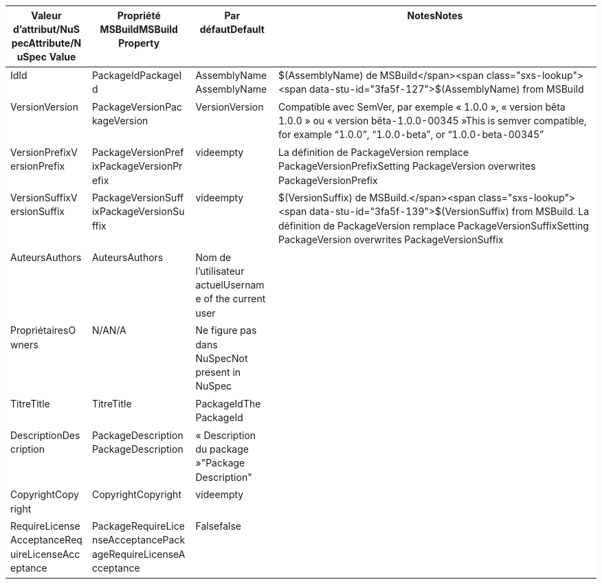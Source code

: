 | <span data-ttu-id="3fa5f-120">Valeur d’attribut/NuSpec</span><span class="sxs-lookup"><span data-stu-id="3fa5f-120">Attribute/NuSpec Value</span></span> | <span data-ttu-id="3fa5f-121">Propriété MSBuild</span><span class="sxs-lookup"><span data-stu-id="3fa5f-121">MSBuild Property</span></span> | <span data-ttu-id="3fa5f-122">Par défaut</span><span class="sxs-lookup"><span data-stu-id="3fa5f-122">Default</span></span> | <span data-ttu-id="3fa5f-123">Notes</span><span class="sxs-lookup"><span data-stu-id="3fa5f-123">Notes</span></span> |
|--------|--------|--------|--------|
| <span data-ttu-id="3fa5f-124">Id</span><span class="sxs-lookup"><span data-stu-id="3fa5f-124">Id</span></span> | <span data-ttu-id="3fa5f-125">PackageId</span><span class="sxs-lookup"><span data-stu-id="3fa5f-125">PackageId</span></span> | <span data-ttu-id="3fa5f-126">AssemblyName</span><span class="sxs-lookup"><span data-stu-id="3fa5f-126">AssemblyName</span></span> | <span data-ttu-id="3fa5f-127">$(AssemblyName) de MSBuild</span><span class="sxs-lookup"><span data-stu-id="3fa5f-127">$(AssemblyName) from MSBuild</span></span> |
| <span data-ttu-id="3fa5f-128">Version</span><span class="sxs-lookup"><span data-stu-id="3fa5f-128">Version</span></span> | <span data-ttu-id="3fa5f-129">PackageVersion</span><span class="sxs-lookup"><span data-stu-id="3fa5f-129">PackageVersion</span></span> | <span data-ttu-id="3fa5f-130">Version</span><span class="sxs-lookup"><span data-stu-id="3fa5f-130">Version</span></span> | <span data-ttu-id="3fa5f-131">Compatible avec SemVer, par exemple « 1.0.0 », « version bêta 1.0.0 » ou « version bêta-1.0.0-00345 »</span><span class="sxs-lookup"><span data-stu-id="3fa5f-131">This is semver compatible, for example “1.0.0”, “1.0.0-beta”, or “1.0.0-beta-00345”</span></span> |
| <span data-ttu-id="3fa5f-132">VersionPrefix</span><span class="sxs-lookup"><span data-stu-id="3fa5f-132">VersionPrefix</span></span> | <span data-ttu-id="3fa5f-133">PackageVersionPrefix</span><span class="sxs-lookup"><span data-stu-id="3fa5f-133">PackageVersionPrefix</span></span> | <span data-ttu-id="3fa5f-134">vide</span><span class="sxs-lookup"><span data-stu-id="3fa5f-134">empty</span></span> | <span data-ttu-id="3fa5f-135">La définition de PackageVersion remplace PackageVersionPrefix</span><span class="sxs-lookup"><span data-stu-id="3fa5f-135">Setting PackageVersion overwrites PackageVersionPrefix</span></span> |
| <span data-ttu-id="3fa5f-136">VersionSuffix</span><span class="sxs-lookup"><span data-stu-id="3fa5f-136">VersionSuffix</span></span> | <span data-ttu-id="3fa5f-137">PackageVersionSuffix</span><span class="sxs-lookup"><span data-stu-id="3fa5f-137">PackageVersionSuffix</span></span> | <span data-ttu-id="3fa5f-138">vide</span><span class="sxs-lookup"><span data-stu-id="3fa5f-138">empty</span></span> | <span data-ttu-id="3fa5f-139">$(VersionSuffix) de MSBuild.</span><span class="sxs-lookup"><span data-stu-id="3fa5f-139">$(VersionSuffix) from MSBuild.</span></span> <span data-ttu-id="3fa5f-140">La définition de PackageVersion remplace PackageVersionSuffix</span><span class="sxs-lookup"><span data-stu-id="3fa5f-140">Setting PackageVersion overwrites PackageVersionSuffix</span></span> |
| <span data-ttu-id="3fa5f-141">Auteurs</span><span class="sxs-lookup"><span data-stu-id="3fa5f-141">Authors</span></span> | <span data-ttu-id="3fa5f-142">Auteurs</span><span class="sxs-lookup"><span data-stu-id="3fa5f-142">Authors</span></span> | <span data-ttu-id="3fa5f-143">Nom de l’utilisateur actuel</span><span class="sxs-lookup"><span data-stu-id="3fa5f-143">Username of the current user</span></span> | |
| <span data-ttu-id="3fa5f-144">Propriétaires</span><span class="sxs-lookup"><span data-stu-id="3fa5f-144">Owners</span></span> | <span data-ttu-id="3fa5f-145">N/A</span><span class="sxs-lookup"><span data-stu-id="3fa5f-145">N/A</span></span> | <span data-ttu-id="3fa5f-146">Ne figure pas dans NuSpec</span><span class="sxs-lookup"><span data-stu-id="3fa5f-146">Not present in NuSpec</span></span> | |
| <span data-ttu-id="3fa5f-147">Titre</span><span class="sxs-lookup"><span data-stu-id="3fa5f-147">Title</span></span> | <span data-ttu-id="3fa5f-148">Titre</span><span class="sxs-lookup"><span data-stu-id="3fa5f-148">Title</span></span> | <span data-ttu-id="3fa5f-149">PackageId</span><span class="sxs-lookup"><span data-stu-id="3fa5f-149">The PackageId</span></span>| |
| <span data-ttu-id="3fa5f-150">Description</span><span class="sxs-lookup"><span data-stu-id="3fa5f-150">Description</span></span> | <span data-ttu-id="3fa5f-151">PackageDescription</span><span class="sxs-lookup"><span data-stu-id="3fa5f-151">PackageDescription</span></span> | <span data-ttu-id="3fa5f-152">« Description du package »</span><span class="sxs-lookup"><span data-stu-id="3fa5f-152">"Package Description"</span></span> | |
| <span data-ttu-id="3fa5f-153">Copyright</span><span class="sxs-lookup"><span data-stu-id="3fa5f-153">Copyright</span></span> | <span data-ttu-id="3fa5f-154">Copyright</span><span class="sxs-lookup"><span data-stu-id="3fa5f-154">Copyright</span></span> | <span data-ttu-id="3fa5f-155">vide</span><span class="sxs-lookup"><span data-stu-id="3fa5f-155">empty</span></span> | |
| <span data-ttu-id="3fa5f-156">RequireLicenseAcceptance</span><span class="sxs-lookup"><span data-stu-id="3fa5f-156">RequireLicenseAcceptance</span></span> | <span data-ttu-id="3fa5f-157">PackageRequireLicenseAcceptance</span><span class="sxs-lookup"><span data-stu-id="3fa5f-157">PackageRequireLicenseAcceptance</span></span> | <span data-ttu-id="3fa5f-158">False</span><span class="sxs-lookup"><span data-stu-id="3fa5f-158">false</span></span> | |